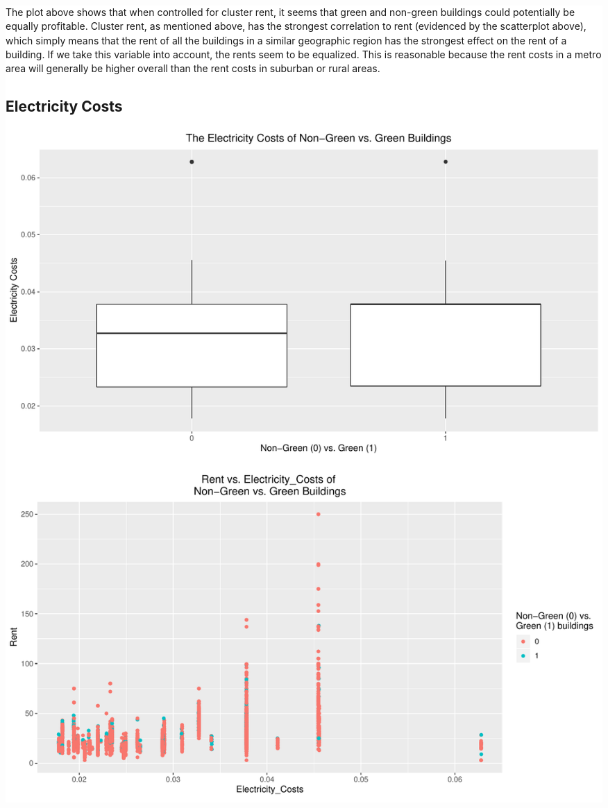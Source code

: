 The plot above shows that when controlled for cluster rent, it seems that green and non-green buildings could potentially be equally profitable. Cluster rent, as mentioned above, has the strongest correlation to rent (evidenced by the scatterplot above), which simply means that the rent of all the buildings in a similar geographic region has the strongest effect on the rent of a building. If we take this variable into account, the rents seem to be equalized. This is reasonable because the rent costs in a metro area will generally be higher overall than the rent costs in suburban or rural areas.


## Electricity Costs
![](Report_files/figure-latex/elec_box-1.pdf) 

![](Report_files/figure-latex/elec_scatter-1.pdf) 
